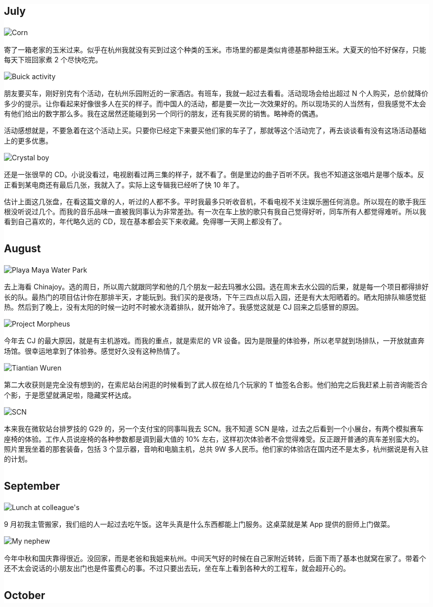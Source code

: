 ## July

![Corn](https://img.alicdn.com/tps/TB1fyH5LXXXXXaxXXXXXXXXXXXX-1200-900.jpg)

寄了一箱老家的玉米过来。似乎在杭州我就没有买到过这个种类的玉米。市场里的都是类似肯德基那种甜玉米。大夏天的怕不好保存，只能每天下班回家煮 2 个尽快吃完。

![Buick activity](https://img.alicdn.com/tps/TB1kQbSLXXXXXcvXpXXXXXXXXXX-1200-900.jpg)

朋友要买车，刚好别克有个活动，在杭州乐园附近的一家酒店。有班车，我就一起过去看看。活动现场会给出超过 N 个人购买，总价就降价多少的提示。让你看起来好像很多人在买的样子。而中国人的活动，都是要一次比一次效果好的。所以现场买的人当然有，但我感觉不太会有他们给出的数字那么多。我在这居然还能碰到另一个同行的朋友，还有我买房的销售。略神奇的偶遇。

活动感想就是，不要急着在这个活动上买。只要你已经定下来要买他们家的车子了，那就等这个活动完了，再去谈谈看有没有这场活动基础上的更多优惠。

![Crystal boy](https://img.alicdn.com/tps/TB1QDYFLXXXXXX1XVXXXXXXXXXX-1200-616.jpg)

还是一张很早的 CD。小说没看过，电视剧看过两三集的样子，就不看了。倒是里边的曲子百听不厌。我也不知道这张唱片是哪个版本。反正看到某电商还有最后几张，我就入了。实际上这专辑我已经听了快 10 年了。

估计上面这几张盘，在看这篇文章的人，听过的人都不多。平时我最多只听收音机，不看电视不关注娱乐圈任何消息。所以现在的歌手我压根没听说过几个。而我的音乐品味一直被我同事认为非常差劲。有一次在车上放的歌只有我自己觉得好听，同车所有人都觉得难听。所以我看到自己喜欢的，年代略久远的 CD，现在基本都会买下来收藏。免得哪一天网上都没有了。

## August

![Playa Maya Water Park](https://img.alicdn.com/tps/TB1f_LTLXXXXXb1XpXXXXXXXXXX-1200-900.jpg)

去上海看 Chinajoy。选的周日，所以周六就跟同学和他的几个朋友一起去玛雅水公园。选在周末去水公园的后果，就是每一个项目都得排好长的队。最热门的项目估计你在那排半天，才能玩到。我们买的是夜场，下午三四点以后入园，还是有大太阳晒着的。晒太阳排队嘛感觉挺热。然后到了晚上，没有太阳的时候一边时不时被水浇着排队，就开始冷了。我感觉这就是 CJ 回来之后感冒的原因。

![Project Morpheus](https://img.alicdn.com/tps/TB1zsfLLXXXXXaMXFXXXXXXXXXX-1200-1435.jpg)

今年去 CJ 的最大原因，就是有主机游戏。而我的重点，就是索尼的 VR 设备。因为是限量的体验券，所以老早就到场排队，一开放就直奔场馆。很幸运地拿到了体验券。感觉好久没有这种热情了。

![Tiantian Wuren](https://img.alicdn.com/tps/TB1Y6vKLXXXXXcEXFXXXXXXXXXX-1200-1600.jpg)

第二大收获则是完全没有想到的，在索尼站台闲逛的时候看到了武人叔在给几个玩家的 T 恤签名合影。他们拍完之后我赶紧上前咨询能否合个影，于是愿望就满足啦，隐藏奖杯达成。

![SCN](https://img.alicdn.com/tps/TB1hJP5LXXXXXaNXXXXXXXXXXXX-1200-900.jpg)

本来我在微软站台排罗技的 G29 的，另一个支付宝的同事叫我去 SCN。我不知道 SCN 是啥，过去之后看到一个小展台，有两个模拟赛车座椅的体验。工作人员说座椅的各种参数都是调到最大值的 10% 左右，这样初次体验者不会觉得难受。反正跟开普通的真车差别蛮大的。照片里我坐着的那套装备，包括 3 个显示器，音响和电脑主机，总共 9W 多人民币。他们家的体验店在国内还不是太多，杭州据说是有入驻的计划。

## September

![Lunch at colleague's](https://img.alicdn.com/tps/TB1JE6MLXXXXXbxXFXXXXXXXXXX-1200-900.jpg)

9 月初我主管搬家，我们组的人一起过去吃午饭。这年头真是什么东西都能上门服务。这桌菜就是某 App 提供的厨师上门做菜。

![My nephew](https://img.alicdn.com/tps/TB1eNrCLXXXXXbNXVXXXXXXXXXX-1200-900.jpg)

今年中秋和国庆靠得很近。没回家，而是老爸和我姐来杭州。中间天气好的时候在自己家附近转转，后面下雨了基本也就窝在家了。带着个还不太会说话的小朋友出门也是件蛮费心的事。不过只要出去玩，坐在车上看到各种大的工程车，就会超开心的。

## October
